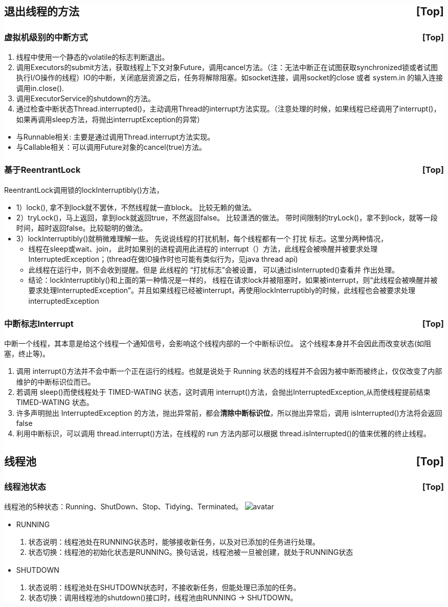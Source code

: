 ## <a name="5">退出线程的方法</a><a style="float:right;text-decoration:none;" href="#index">[Top]</a>
### <a name="6">虚拟机级别的中断方式</a><a style="float:right;text-decoration:none;" href="#index">[Top]</a>
1. 线程中使用一个静态的volatile的标志判断退出。
2. 调用Executors的submit方法，获取线程上下文对象Future，调用cancel方法。（注：无法中断正在试图获取synchronized锁或者试图执行I/O操作的线程）IO的中断，关闭底层资源之后，任务将解除阻塞。如socket连接，调用socket的close 或者 system.in 的输入连接调用in.close().
3. 调用ExecutorService的shutdown的方法。
4. 通过检查中断状态Thread.interrupted()，主动调用Thread的interrupt方法实现。（注意处理的时候，如果线程已经调用了interrupt()，如果再调用sleep方法，将抛出interruptException的异常）
- 与Runnable相关: 主要是通过调用Thread.interrupt方法实现。
- 与Callable相关：可以调用Future对象的cancel(true)方法。

### <a name="7">基于ReentrantLock</a><a style="float:right;text-decoration:none;" href="#index">[Top]</a>
ReentrantLock调用锁的lockInterruptibly()方法，
- 1）lock(), 拿不到lock就不罢休，不然线程就一直block。 比较无赖的做法。
- 2）tryLock()，马上返回，拿到lock就返回true，不然返回false。 比较潇洒的做法。
  带时间限制的tryLock()，拿不到lock，就等一段时间，超时返回false。比较聪明的做法。
- 3）lockInterruptibly()就稍微难理解一些。
  先说说线程的打扰机制，每个线程都有一个 打扰 标志。这里分两种情况，
  - 线程在sleep或wait、join， 此时如果别的进程调用此进程的 interrupt（）方法，此线程会被唤醒并被要求处理InterruptedException；(thread在做IO操作时也可能有类似行为，见java thread api)
  - 此线程在运行中，则不会收到提醒。但是 此线程的 “打扰标志”会被设置， 可以通过isInterrupted()查看并 作出处理。
  - 结论：lockInterruptibly()和上面的第一种情况是一样的， 线程在请求lock并被阻塞时，如果被interrupt，则“此线程会被唤醒并被要求处理InterruptedException”。并且如果线程已经被interrupt，再使用lockInterruptibly的时候，此线程也会被要求处理interruptedException
 
### <a name="8">中断标志Interrupt</a><a style="float:right;text-decoration:none;" href="#index">[Top]</a>
中断一个线程，其本意是给这个线程一个通知信号，会影响这个线程内部的一个中断标识位。 这个线程本身并不会因此而改变状态(如阻塞，终止等)。
1. 调用 interrupt()方法并不会中断一个正在运行的线程。也就是说处于 Running 状态的线程并不会因为被中断而被终止，仅仅改变了内部维护的中断标识位而已。
2. 若调用 sleep()而使线程处于 TIMED-WATING 状态，这时调用 interrupt()方法，会抛出InterruptedException,从而使线程提前结束 TIMED-WATING 状态。
3. 许多声明抛出 InterruptedException 的方法，抛出异常前，都会**清除中断标识位**，所以抛出异常后，调用 isInterrupted()方法将会返回 false
4. 利用中断标识，可以调用 thread.interrupt()方法，在线程的 run 方法内部可以根据 thread.isInterrupted()的值来优雅的终止线程。

## <a name="9">线程池</a><a style="float:right;text-decoration:none;" href="#index">[Top]</a>
### <a name="10">线程池状态</a><a style="float:right;text-decoration:none;" href="#index">[Top]</a>
线程池的5种状态：Running、ShutDown、Stop、Tidying、Terminated。
![avatar](https://github.com/rbmonster/learning-note/blob/master/src/main/java/com/learning/concurrent/picture/threadPool.png)

- RUNNING
  1. 状态说明：线程池处在RUNNING状态时，能够接收新任务，以及对已添加的任务进行处理。 
  2. 状态切换：线程池的初始化状态是RUNNING。换句话说，线程池被一旦被创建，就处于RUNNING状态

- SHUTDOWN
  1. 状态说明：线程池处在SHUTDOWN状态时，不接收新任务，但能处理已添加的任务。 
  2. 状态切换：调用线程池的shutdown()接口时，线程池由RUNNING -> SHUTDOWN。
